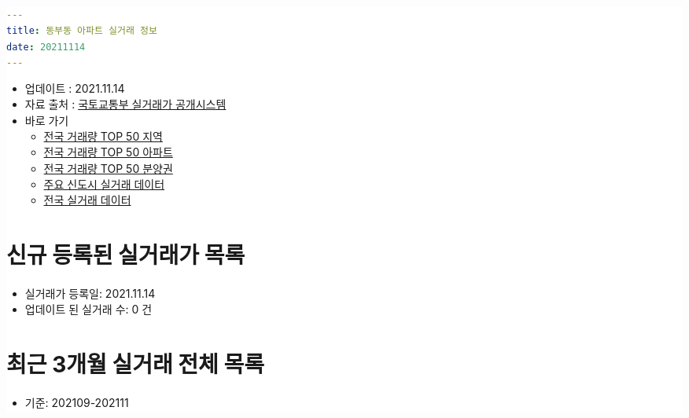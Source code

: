 ```yaml
---
title: 동부동 아파트 실거래 정보
date: 20211114
---
```


* 업데이트 : 2021.11.14
* 자료 출처 : [국토교통부 실거래가 공개시스템](http://rt.molit.go.kr)
* 바로 가기
    * [전국 거래량 TOP 50 지역](https://apt-info.github.io/apt-trade-info/tr)
    * [전국 거래량 TOP 50 아파트](https://apt-info.github.io/apt-trade-info/ta)
    * [전국 거래량 TOP 50 분양권](https://apt-info.github.io/apt-trade-info/tb)
    * [주요 신도시 실거래 데이터](https://apt-info.github.io/apt-trade-info/newtown)
    * [전국 실거래 데이터](https://apt-info.github.io/apt-trade-info/all)



<script async src="https://pagead2.googlesyndication.com/pagead/js/adsbygoogle.js"></script>

<ins class="adsbygoogle"
     style="display:block"
     data-ad-client="ca-pub-1142216861245946"
     data-ad-slot="4805727019"
     data-ad-format="auto"
     data-full-width-responsive="true"></ins>
<script>
     (adsbygoogle = window.adsbygoogle || []).push({});
</script>


# 신규 등록된 실거래가 목록

* 실거래가 등록일: 2021.11.14
* 업데이트 된 실거래 수: 0 건




<script async src="https://pagead2.googlesyndication.com/pagead/js/adsbygoogle.js"></script>

<ins class="adsbygoogle"
     style="display:block"
     data-ad-client="ca-pub-1142216861245946"
     data-ad-slot="4805727019"
     data-ad-format="auto"
     data-full-width-responsive="true"></ins>
<script>
     (adsbygoogle = window.adsbygoogle || []).push({});
</script>


# 최근 3개월 실거래 전체 목록
* 기준: 202109-202111

